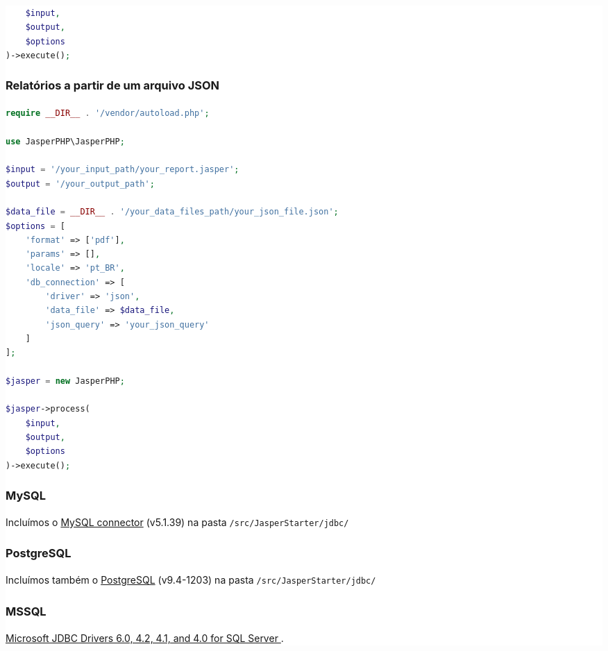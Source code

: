 ```php
    $input,
    $output,
    $options
)->execute();
```

### Relatórios a partir de um arquivo JSON

```php
require __DIR__ . '/vendor/autoload.php';

use JasperPHP\JasperPHP;

$input = '/your_input_path/your_report.jasper';   
$output = '/your_output_path';

$data_file = __DIR__ . '/your_data_files_path/your_json_file.json';
$options = [
    'format' => ['pdf'],
    'params' => [],
    'locale' => 'pt_BR',
    'db_connection' => [
        'driver' => 'json',
        'data_file' => $data_file,
        'json_query' => 'your_json_query'
    ]
];

$jasper = new JasperPHP;

$jasper->process(
    $input,
    $output,
    $options
)->execute();
```

### MySQL

Incluímos o [MySQL connector](http://dev.mysql.com/downloads/connector/j/) (v5.1.39) na pasta `/src/JasperStarter/jdbc/`

### PostgreSQL

Incluímos também o [PostgreSQL](https://jdbc.postgresql.org/) (v9.4-1203) na pasta `/src/JasperStarter/jdbc/`

### MSSQL

[Microsoft JDBC Drivers 6.0, 4.2, 4.1, and 4.0 for SQL Server
](https://www.microsoft.com/en-us/download/details.aspx?displaylang=en&id=11774).

